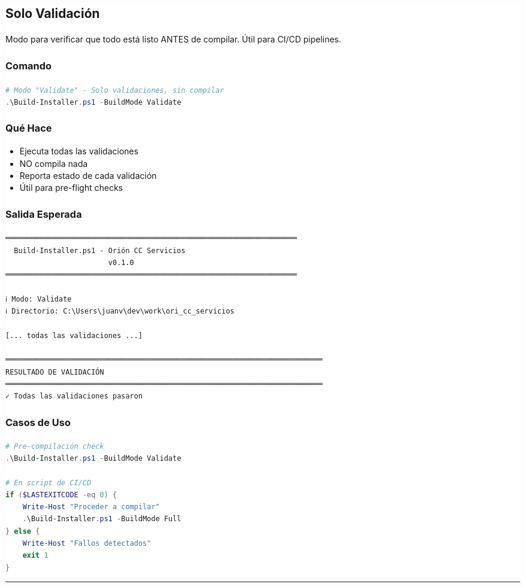 
## Solo Validación

Modo para verificar que todo está listo ANTES de compilar. Útil para CI/CD pipelines.

### Comando
```powershell
# Modo "Validate" - Solo validaciones, sin compilar
.\Build-Installer.ps1 -BuildMode Validate
```

### Qué Hace
- Ejecuta todas las validaciones
- NO compila nada
- Reporta estado de cada validación
- Útil para pre-flight checks

### Salida Esperada
```
════════════════════════════════════════════════════════════════════
  Build-Installer.ps1 - Orión CC Servicios
                        v0.1.0
════════════════════════════════════════════════════════════════════

ℹ Modo: Validate
ℹ Directorio: C:\Users\juanv\dev\work\ori_cc_servicios

[... todas las validaciones ...]

══════════════════════════════════════════════════════════════════════════
RESULTADO DE VALIDACIÓN
══════════════════════════════════════════════════════════════════════════
✓ Todas las validaciones pasaron
```

### Casos de Uso
```powershell
# Pre-compilación check
.\Build-Installer.ps1 -BuildMode Validate

# En script de CI/CD
if ($LASTEXITCODE -eq 0) {
    Write-Host "Proceder a compilar"
    .\Build-Installer.ps1 -BuildMode Full
} else {
    Write-Host "Fallos detectados"
    exit 1
}
```

---
